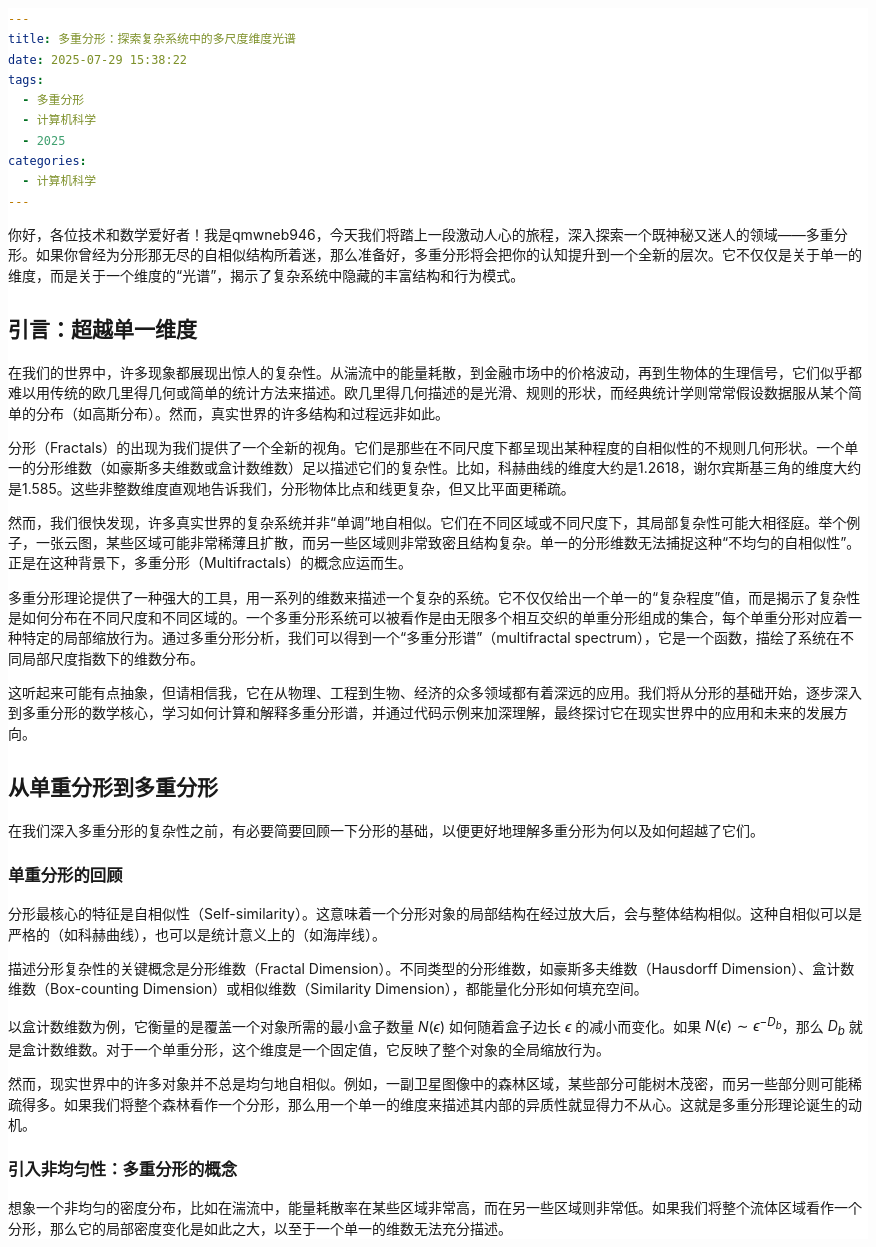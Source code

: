 ```yaml
---
title: 多重分形：探索复杂系统中的多尺度维度光谱
date: 2025-07-29 15:38:22
tags:
  - 多重分形
  - 计算机科学
  - 2025
categories:
  - 计算机科学
---
```


你好，各位技术和数学爱好者！我是qmwneb946，今天我们将踏上一段激动人心的旅程，深入探索一个既神秘又迷人的领域——多重分形。如果你曾经为分形那无尽的自相似结构所着迷，那么准备好，多重分形将会把你的认知提升到一个全新的层次。它不仅仅是关于单一的维度，而是关于一个维度的“光谱”，揭示了复杂系统中隐藏的丰富结构和行为模式。

## 引言：超越单一维度

在我们的世界中，许多现象都展现出惊人的复杂性。从湍流中的能量耗散，到金融市场中的价格波动，再到生物体的生理信号，它们似乎都难以用传统的欧几里得几何或简单的统计方法来描述。欧几里得几何描述的是光滑、规则的形状，而经典统计学则常常假设数据服从某个简单的分布（如高斯分布）。然而，真实世界的许多结构和过程远非如此。

分形（Fractals）的出现为我们提供了一个全新的视角。它们是那些在不同尺度下都呈现出某种程度的自相似性的不规则几何形状。一个单一的分形维数（如豪斯多夫维数或盒计数维数）足以描述它们的复杂性。比如，科赫曲线的维度大约是1.2618，谢尔宾斯基三角的维度大约是1.585。这些非整数维度直观地告诉我们，分形物体比点和线更复杂，但又比平面更稀疏。

然而，我们很快发现，许多真实世界的复杂系统并非“单调”地自相似。它们在不同区域或不同尺度下，其局部复杂性可能大相径庭。举个例子，一张云图，某些区域可能非常稀薄且扩散，而另一些区域则非常致密且结构复杂。单一的分形维数无法捕捉这种“不均匀的自相似性”。正是在这种背景下，多重分形（Multifractals）的概念应运而生。

多重分形理论提供了一种强大的工具，用一系列的维数来描述一个复杂的系统。它不仅仅给出一个单一的“复杂程度”值，而是揭示了复杂性是如何分布在不同尺度和不同区域的。一个多重分形系统可以被看作是由无限多个相互交织的单重分形组成的集合，每个单重分形对应着一种特定的局部缩放行为。通过多重分形分析，我们可以得到一个“多重分形谱”（multifractal spectrum），它是一个函数，描绘了系统在不同局部尺度指数下的维数分布。

这听起来可能有点抽象，但请相信我，它在从物理、工程到生物、经济的众多领域都有着深远的应用。我们将从分形的基础开始，逐步深入到多重分形的数学核心，学习如何计算和解释多重分形谱，并通过代码示例来加深理解，最终探讨它在现实世界中的应用和未来的发展方向。

## 从单重分形到多重分形

在我们深入多重分形的复杂性之前，有必要简要回顾一下分形的基础，以便更好地理解多重分形为何以及如何超越了它们。

### 单重分形的回顾

分形最核心的特征是自相似性（Self-similarity）。这意味着一个分形对象的局部结构在经过放大后，会与整体结构相似。这种自相似可以是严格的（如科赫曲线），也可以是统计意义上的（如海岸线）。

描述分形复杂性的关键概念是分形维数（Fractal Dimension）。不同类型的分形维数，如豪斯多夫维数（Hausdorff Dimension）、盒计数维数（Box-counting Dimension）或相似维数（Similarity Dimension），都能量化分形如何填充空间。

以盒计数维数为例，它衡量的是覆盖一个对象所需的最小盒子数量 $N(\epsilon)$ 如何随着盒子边长 $\epsilon$ 的减小而变化。如果 $N(\epsilon) \sim \epsilon^{-D_b}$，那么 $D_b$ 就是盒计数维数。对于一个单重分形，这个维度是一个固定值，它反映了整个对象的全局缩放行为。

然而，现实世界中的许多对象并不总是均匀地自相似。例如，一副卫星图像中的森林区域，某些部分可能树木茂密，而另一些部分则可能稀疏得多。如果我们将整个森林看作一个分形，那么用一个单一的维度来描述其内部的异质性就显得力不从心。这就是多重分形理论诞生的动机。

### 引入非均匀性：多重分形的概念

想象一个非均匀的密度分布，比如在湍流中，能量耗散率在某些区域非常高，而在另一些区域则非常低。如果我们将整个流体区域看作一个分形，那么它的局部密度变化是如此之大，以至于一个单一的维数无法充分描述。
